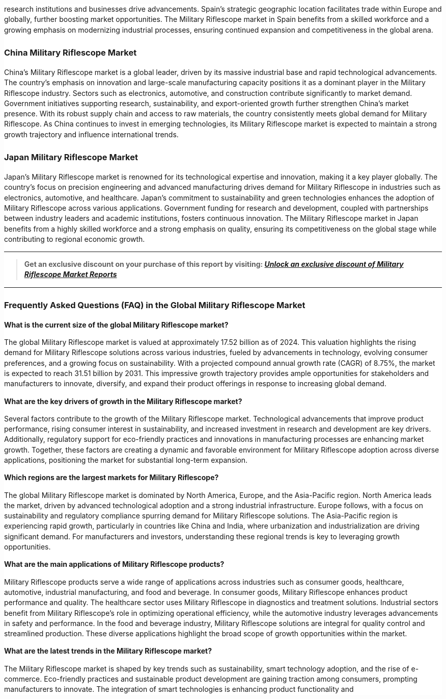 research institutions and businesses drive advancements. Spain&rsquo;s strategic geographic location facilitates trade within Europe and globally, further boosting market opportunities. The Military Riflescope market in Spain benefits from a skilled workforce and a growing emphasis on modernizing industrial processes, ensuring continued expansion and competitiveness in the global arena.</p><h3>China Military Riflescope Market</h3><p>China&rsquo;s Military Riflescope market is a global leader, driven by its massive industrial base and rapid technological advancements. The country&rsquo;s emphasis on innovation and large-scale manufacturing capacity positions it as a dominant player in the Military Riflescope industry. Sectors such as electronics, automotive, and construction contribute significantly to market demand. Government initiatives supporting research, sustainability, and export-oriented growth further strengthen China&rsquo;s market presence. With its robust supply chain and access to raw materials, the country consistently meets global demand for Military Riflescope. As China continues to invest in emerging technologies, its Military Riflescope market is expected to maintain a strong growth trajectory and influence international trends.</p><h3>Japan Military Riflescope Market</h3><p>Japan&rsquo;s Military Riflescope market is renowned for its technological expertise and innovation, making it a key player globally. The country&rsquo;s focus on precision engineering and advanced manufacturing drives demand for Military Riflescope in industries such as electronics, automotive, and healthcare. Japan&rsquo;s commitment to sustainability and green technologies enhances the adoption of Military Riflescope across various applications. Government funding for research and development, coupled with partnerships between industry leaders and academic institutions, fosters continuous innovation. The Military Riflescope market in Japan benefits from a highly skilled workforce and a strong emphasis on quality, ensuring its competitiveness on the global stage while contributing to regional economic growth.</p><hr /><blockquote><p><strong>Get an exclusive discount on your purchase of this report by visiting: <em><a href="://marketresearchpulse.com/ask-for-discount/74939?utm_source=Github&amp;utm_medium=052">Unlock an exclusive discount of Military Riflescope Market Reports</a></em>&nbsp;</strong></p></blockquote><hr /><h3>Frequently Asked Questions (FAQ) in the Global Military Riflescope Market</h3><p><strong>What is the current size of the global Military Riflescope market?</strong></p><p>The global Military Riflescope market is valued at approximately 17.52 billion as of 2024. This valuation highlights the rising demand for Military Riflescope solutions across various industries, fueled by advancements in technology, evolving consumer preferences, and a growing focus on sustainability. With a projected compound annual growth rate (CAGR) of 8.75%, the market is expected to reach 31.51 billion by 2031. This impressive growth trajectory provides ample opportunities for stakeholders and manufacturers to innovate, diversify, and expand their product offerings in response to increasing global demand.</p><p><strong>What are the key drivers of growth in the Military Riflescope market?</strong></p><p>Several factors contribute to the growth of the Military Riflescope market. Technological advancements that improve product performance, rising consumer interest in sustainability, and increased investment in research and development are key drivers. Additionally, regulatory support for eco-friendly practices and innovations in manufacturing processes are enhancing market growth. Together, these factors are creating a dynamic and favorable environment for Military Riflescope adoption across diverse applications, positioning the market for substantial long-term expansion.</p><p><strong>Which regions are the largest markets for Military Riflescope?</strong></p><p>The global Military Riflescope market is dominated by North America, Europe, and the Asia-Pacific region. North America leads the market, driven by advanced technological adoption and a strong industrial infrastructure. Europe follows, with a focus on sustainability and regulatory compliance spurring demand for Military Riflescope solutions. The Asia-Pacific region is experiencing rapid growth, particularly in countries like China and India, where urbanization and industrialization are driving significant demand. For manufacturers and investors, understanding these regional trends is key to leveraging growth opportunities.</p><p><strong>What are the main applications of Military Riflescope products?</strong></p><p>Military Riflescope products serve a wide range of applications across industries such as consumer goods, healthcare, automotive, industrial manufacturing, and food and beverage. In consumer goods, Military Riflescope enhances product performance and quality. The healthcare sector uses Military Riflescope in diagnostics and treatment solutions. Industrial sectors benefit from Military Riflescope&rsquo;s role in optimizing operational efficiency, while the automotive industry leverages advancements in safety and performance. In the food and beverage industry, Military Riflescope solutions are integral for quality control and streamlined production. These diverse applications highlight the broad scope of growth opportunities within the market.</p><p><strong>What are the latest trends in the Military Riflescope market?</strong></p><p>The Military Riflescope market is shaped by key trends such as sustainability, smart technology adoption, and the rise of e-commerce. Eco-friendly practices and sustainable product development are gaining traction among consumers, prompting manufacturers to innovate. The integration of smart technologies is enhancing product functionality and